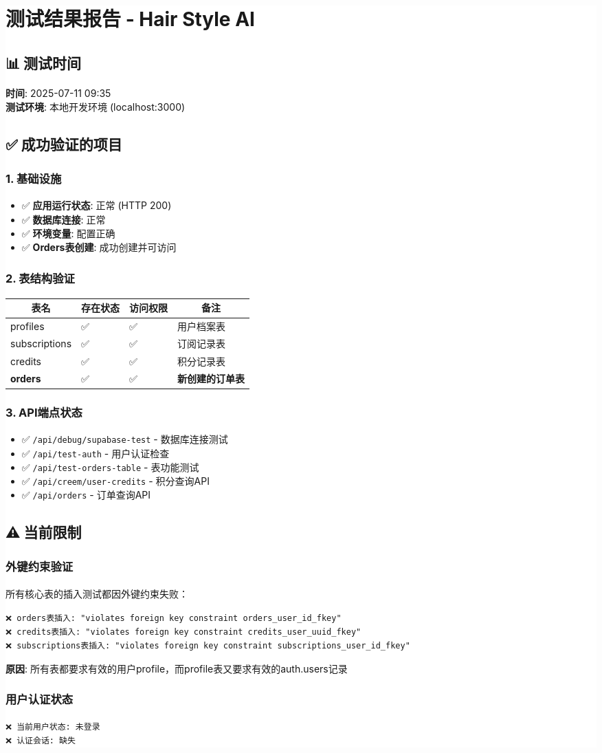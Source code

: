 # 测试结果报告 - Hair Style AI

## 📊 测试时间
**时间**: 2025-07-11 09:35  
**测试环境**: 本地开发环境 (localhost:3000)

## ✅ 成功验证的项目

### 1. **基础设施**
- ✅ **应用运行状态**: 正常 (HTTP 200)
- ✅ **数据库连接**: 正常
- ✅ **环境变量**: 配置正确
- ✅ **Orders表创建**: 成功创建并可访问

### 2. **表结构验证**
| 表名 | 存在状态 | 访问权限 | 备注 |
|------|---------|---------|------|
| profiles | ✅ | ✅ | 用户档案表 |
| subscriptions | ✅ | ✅ | 订阅记录表 |
| credits | ✅ | ✅ | 积分记录表 |
| **orders** | ✅ | ✅ | **新创建的订单表** |

### 3. **API端点状态**
- ✅ `/api/debug/supabase-test` - 数据库连接测试
- ✅ `/api/test-auth` - 用户认证检查
- ✅ `/api/test-orders-table` - 表功能测试
- ✅ `/api/creem/user-credits` - 积分查询API
- ✅ `/api/orders` - 订单查询API

## ⚠️ 当前限制

### 外键约束验证
所有核心表的插入测试都因外键约束失败：
```
❌ orders表插入: "violates foreign key constraint orders_user_id_fkey"
❌ credits表插入: "violates foreign key constraint credits_user_uuid_fkey"  
❌ subscriptions表插入: "violates foreign key constraint subscriptions_user_id_fkey"
```

**原因**: 所有表都要求有效的用户profile，而profile表又要求有效的auth.users记录

### 用户认证状态
```
❌ 当前用户状态: 未登录
❌ 认证会话: 缺失
```
